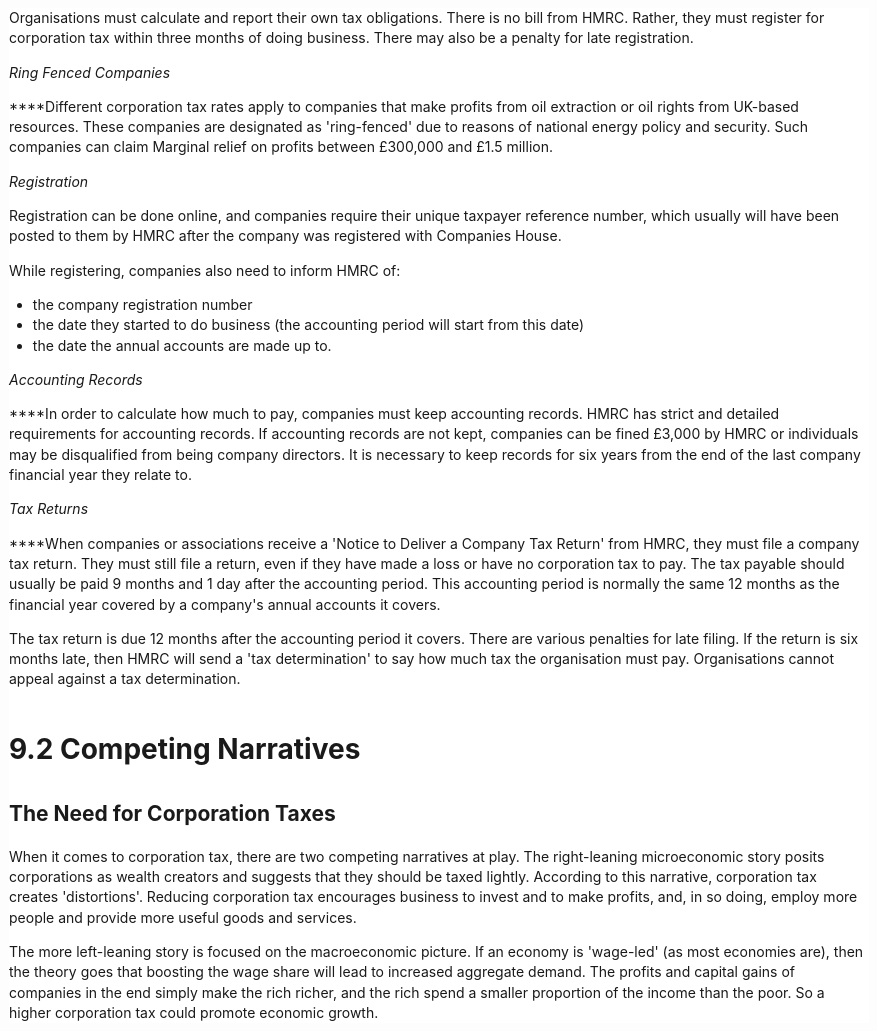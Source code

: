 Organisations must calculate and report their own tax obligations. There is no bill from HMRC. Rather, they must register for corporation tax within three months of doing business. There may also be a penalty for late registration. 

*Ring Fenced Companies*

****Different corporation tax rates apply to companies that make profits from oil extraction or oil rights from UK-based resources. These companies are designated as 'ring-fenced' due to reasons of national energy policy and security. Such companies can claim Marginal relief on profits between £300,000 and £1.5 million. 

*Registration*

Registration can be done online, and companies require their unique taxpayer reference number, which usually will have been posted to them by HMRC after the company was registered with Companies House. 

While registering, companies also need to inform HMRC of:

- the company registration number
- the date they started to do business (the accounting period will start from this date)
- the date the annual accounts are made up to.

*Accounting Records*

****In order to calculate how much to pay, companies must keep accounting records. HMRC has strict and detailed requirements for accounting records. If accounting records are not kept, companies can be fined £3,000 by HMRC or individuals may be disqualified from being company directors. It is necessary to keep records for six years from the end of the last company financial year they relate to. 

*Tax Returns*

****When companies or associations receive a 'Notice to Deliver a Company Tax Return' from HMRC, they must file a company tax return. They must still file a return, even if they have made a loss or have no corporation tax to pay. The tax payable should usually be paid 9 months and 1 day after the accounting period. This accounting period is normally the same 12 months as the financial year covered by a company's annual accounts it covers.

The tax return is due 12 months after the accounting period it covers. There are various penalties for late filing. If the return is six months late, then HMRC will send a 'tax determination' to say how much tax the organisation must pay. Organisations cannot appeal against a tax determination.

# 9.2 Competing Narratives

## The Need for Corporation Taxes

When it comes to corporation tax, there are two competing narratives at play. The right-leaning microeconomic story posits corporations as wealth creators and suggests that they should be taxed lightly. According to this narrative, corporation tax creates 'distortions'. Reducing corporation tax encourages business to invest and to make profits, and, in so doing, employ more people and provide more useful goods and services. 

The more left-leaning story is focused on the macroeconomic picture. If an economy is 'wage-led' (as most economies are), then the theory goes that boosting the wage share will lead to increased aggregate demand. The profits and capital gains of companies in the end simply make the rich richer, and the rich spend a smaller proportion of the income than the poor. So a higher corporation tax could promote economic growth.
